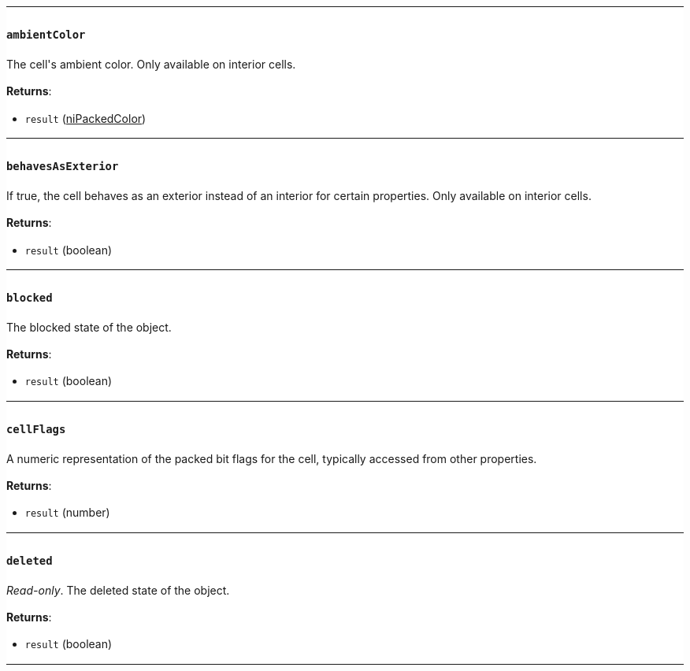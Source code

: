***

### `ambientColor`
<div class="search_terms" style="display: none">ambientcolor</div>

The cell's ambient color. Only available on interior cells.

**Returns**:

* `result` ([niPackedColor](../types/niPackedColor.md))

***

### `behavesAsExterior`
<div class="search_terms" style="display: none">behavesasexterior</div>

If true, the cell behaves as an exterior instead of an interior for certain properties. Only available on interior cells.

**Returns**:

* `result` (boolean)

***

### `blocked`
<div class="search_terms" style="display: none">blocked</div>

The blocked state of the object.

**Returns**:

* `result` (boolean)

***

### `cellFlags`
<div class="search_terms" style="display: none">cellflags</div>

A numeric representation of the packed bit flags for the cell, typically accessed from other properties.

**Returns**:

* `result` (number)

***

### `deleted`
<div class="search_terms" style="display: none">deleted</div>

*Read-only*. The deleted state of the object.

**Returns**:

* `result` (boolean)

***
